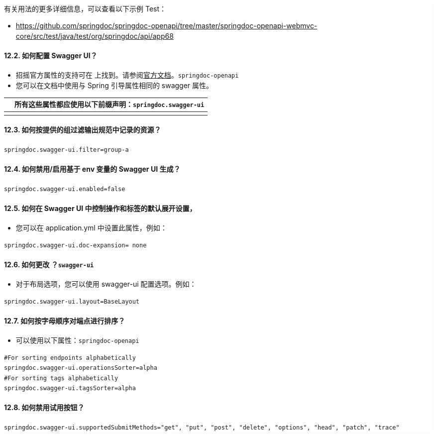 有关用法的更多详细信息，可以查看以下示例 Test：

-   https://github.com/springdoc/springdoc-openapi/tree/master/springdoc-openapi-webmvc-core/src/test/java/test/org/springdoc/api/app68

#### 12.2. 如何配置 Swagger UI？

-   招摇官方属性的支持可在 上找到。请参阅[官方文档](https://swagger.io/docs/open-source-tools/swagger-ui/usage/configuration/)。`springdoc-openapi`
-   您可以在文档中使用与 Spring 引导属性相同的 swagger 属性。

|  | 所有这些属性都应使用以下前缀声明：`springdoc.swagger-ui` |
| --- | --- |
|  |  |

#### 12.3. 如何按提供的组过滤输出规范中记录的资源？

```
springdoc.swagger-ui.filter=group-a
```

#### 12.4. 如何禁用/启用基于 env 变量的 Swagger UI 生成？

```
springdoc.swagger-ui.enabled=false
```

#### 12.5. 如何在 Swagger UI 中控制操作和标签的默认展开设置，

-   您可以在 application.yml 中设置此属性，例如：

```
springdoc.swagger-ui.doc-expansion= none
```

#### 12.6. 如何更改 ？`swagger-ui`

-   对于布局选项，您可以使用 swagger-ui 配置选项。例如：

```
springdoc.swagger-ui.layout=BaseLayout
```

#### 12.7. 如何按字母顺序对端点进行排序？

-   可以使用以下属性：`springdoc-openapi`

```
#For sorting endpoints alphabetically
springdoc.swagger-ui.operationsSorter=alpha
#For sorting tags alphabetically
springdoc.swagger-ui.tagsSorter=alpha
```

#### 12.8. 如何禁用试用按钮？

```
springdoc.swagger-ui.supportedSubmitMethods="get", "put", "post", "delete", "options", "head", "patch", "trace"
```
